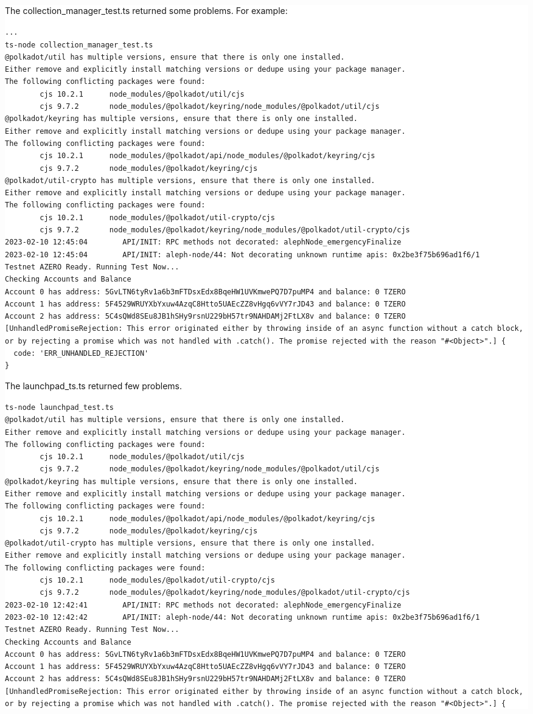 
The collection_manager_test.ts returned some problems. For example:

```
...
ts-node collection_manager_test.ts 
@polkadot/util has multiple versions, ensure that there is only one installed.
Either remove and explicitly install matching versions or dedupe using your package manager.
The following conflicting packages were found:
        cjs 10.2.1      node_modules/@polkadot/util/cjs
        cjs 9.7.2       node_modules/@polkadot/keyring/node_modules/@polkadot/util/cjs
@polkadot/keyring has multiple versions, ensure that there is only one installed.
Either remove and explicitly install matching versions or dedupe using your package manager.
The following conflicting packages were found:
        cjs 10.2.1      node_modules/@polkadot/api/node_modules/@polkadot/keyring/cjs
        cjs 9.7.2       node_modules/@polkadot/keyring/cjs
@polkadot/util-crypto has multiple versions, ensure that there is only one installed.
Either remove and explicitly install matching versions or dedupe using your package manager.
The following conflicting packages were found:
        cjs 10.2.1      node_modules/@polkadot/util-crypto/cjs
        cjs 9.7.2       node_modules/@polkadot/keyring/node_modules/@polkadot/util-crypto/cjs
2023-02-10 12:45:04        API/INIT: RPC methods not decorated: alephNode_emergencyFinalize
2023-02-10 12:45:04        API/INIT: aleph-node/44: Not decorating unknown runtime apis: 0x2be3f75b696ad1f6/1
Testnet AZERO Ready. Running Test Now...
Checking Accounts and Balance
Account 0 has address: 5GvLTN6tyRv1a6b3mFTDsxEdx8BqeHW1UVKmwePQ7D7puMP4 and balance: 0 TZERO
Account 1 has address: 5F4529WRUYXbYxuw4AzqC8Htto5UAEcZZ8vHgq6vVY7rJD43 and balance: 0 TZERO
Account 2 has address: 5C4sQWd8SEu8JB1hSHy9rsnU229bH57tr9NAHDAMj2FtLX8v and balance: 0 TZERO
[UnhandledPromiseRejection: This error originated either by throwing inside of an async function without a catch block, or by rejecting a promise which was not handled with .catch(). The promise rejected with the reason "#<Object>".] {
  code: 'ERR_UNHANDLED_REJECTION'
}
```

The launchpad_ts.ts returned few problems. 

```
ts-node launchpad_test.ts 
@polkadot/util has multiple versions, ensure that there is only one installed.
Either remove and explicitly install matching versions or dedupe using your package manager.
The following conflicting packages were found:
        cjs 10.2.1      node_modules/@polkadot/util/cjs
        cjs 9.7.2       node_modules/@polkadot/keyring/node_modules/@polkadot/util/cjs
@polkadot/keyring has multiple versions, ensure that there is only one installed.
Either remove and explicitly install matching versions or dedupe using your package manager.
The following conflicting packages were found:
        cjs 10.2.1      node_modules/@polkadot/api/node_modules/@polkadot/keyring/cjs
        cjs 9.7.2       node_modules/@polkadot/keyring/cjs
@polkadot/util-crypto has multiple versions, ensure that there is only one installed.
Either remove and explicitly install matching versions or dedupe using your package manager.
The following conflicting packages were found:
        cjs 10.2.1      node_modules/@polkadot/util-crypto/cjs
        cjs 9.7.2       node_modules/@polkadot/keyring/node_modules/@polkadot/util-crypto/cjs
2023-02-10 12:42:41        API/INIT: RPC methods not decorated: alephNode_emergencyFinalize
2023-02-10 12:42:42        API/INIT: aleph-node/44: Not decorating unknown runtime apis: 0x2be3f75b696ad1f6/1
Testnet AZERO Ready. Running Test Now...
Checking Accounts and Balance
Account 0 has address: 5GvLTN6tyRv1a6b3mFTDsxEdx8BqeHW1UVKmwePQ7D7puMP4 and balance: 0 TZERO
Account 1 has address: 5F4529WRUYXbYxuw4AzqC8Htto5UAEcZZ8vHgq6vVY7rJD43 and balance: 0 TZERO
Account 2 has address: 5C4sQWd8SEu8JB1hSHy9rsnU229bH57tr9NAHDAMj2FtLX8v and balance: 0 TZERO
[UnhandledPromiseRejection: This error originated either by throwing inside of an async function without a catch block, or by rejecting a promise which was not handled with .catch(). The promise rejected with the reason "#<Object>".] {
```